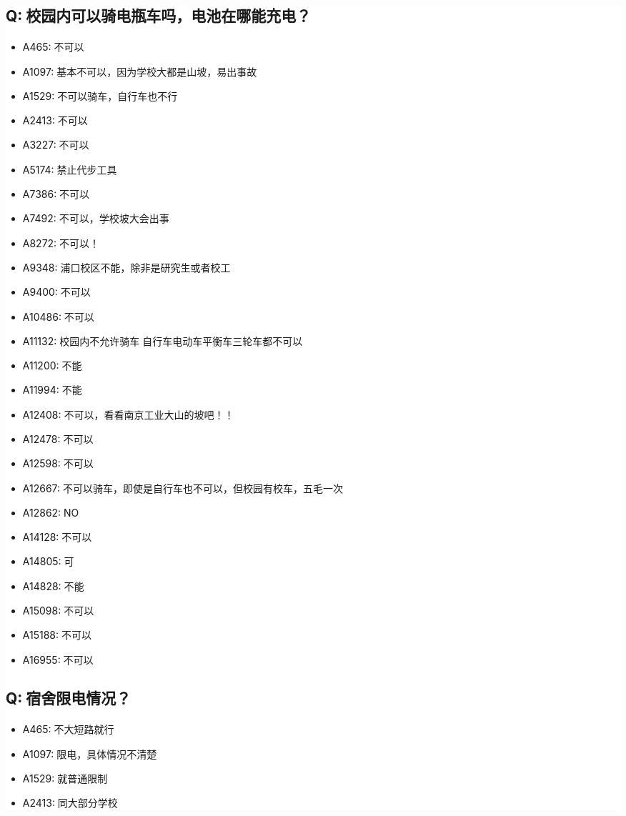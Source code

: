 ## Q: 校园内可以骑电瓶车吗，电池在哪能充电？

- A465: 不可以

- A1097: 基本不可以，因为学校大都是山坡，易出事故

- A1529: 不可以骑车，自行车也不行

- A2413: 不可以

- A3227: 不可以

- A5174: 禁止代步工具

- A7386: 不可以

- A7492: 不可以，学校坡大会出事

- A8272: 不可以！

- A9348: 浦口校区不能，除非是研究生或者校工

- A9400: 不可以

- A10486: 不可以

- A11132: 校园内不允许骑车 自行车电动车平衡车三轮车都不可以

- A11200: 不能

- A11994: 不能

- A12408: 不可以，看看南京工业大山的坡吧！！

- A12478: 不可以

- A12598: 不可以

- A12667: 不可以骑车，即使是自行车也不可以，但校园有校车，五毛一次

- A12862: NO

- A14128: 不可以

- A14805: 可

- A14828: 不能

- A15098: 不可以

- A15188: 不可以

- A16955: 不可以

## Q: 宿舍限电情况？

- A465: 不大短路就行

- A1097: 限电，具体情况不清楚

- A1529: 就普通限制

- A2413: 同大部分学校
